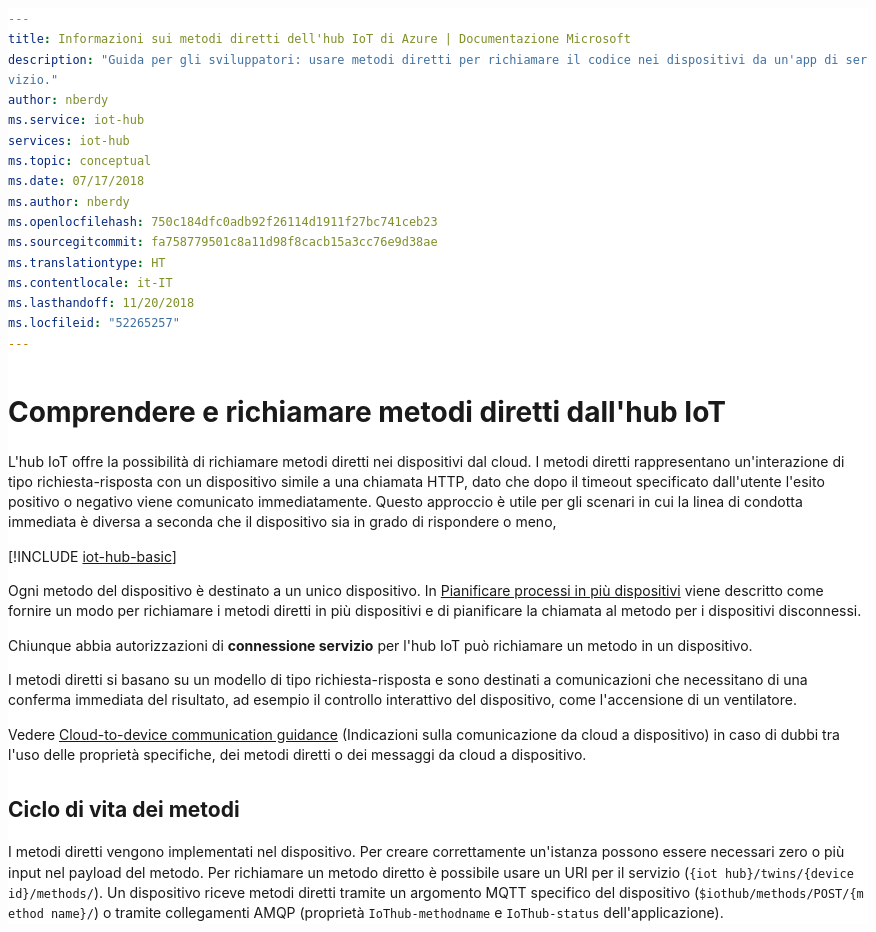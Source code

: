 ```yaml
---
title: Informazioni sui metodi diretti dell'hub IoT di Azure | Documentazione Microsoft
description: "Guida per gli sviluppatori: usare metodi diretti per richiamare il codice nei dispositivi da un'app di servizio."
author: nberdy
ms.service: iot-hub
services: iot-hub
ms.topic: conceptual
ms.date: 07/17/2018
ms.author: nberdy
ms.openlocfilehash: 750c184dfc0adb92f26114d1911f27bc741ceb23
ms.sourcegitcommit: fa758779501c8a11d98f8cacb15a3cc76e9d38ae
ms.translationtype: HT
ms.contentlocale: it-IT
ms.lasthandoff: 11/20/2018
ms.locfileid: "52265257"
---
```

# <a name="understand-and-invoke-direct-methods-from-iot-hub"></a>Comprendere e richiamare metodi diretti dall'hub IoT

L'hub IoT offre la possibilità di richiamare metodi diretti nei dispositivi dal cloud. I metodi diretti rappresentano un'interazione di tipo richiesta-risposta con un dispositivo simile a una chiamata HTTP, dato che dopo il timeout specificato dall'utente l'esito positivo o negativo viene comunicato immediatamente. Questo approccio è utile per gli scenari in cui la linea di condotta immediata è diversa a seconda che il dispositivo sia in grado di rispondere o meno,

[!INCLUDE [iot-hub-basic](../../includes/iot-hub-basic-whole.md)]

Ogni metodo del dispositivo è destinato a un unico dispositivo. In [Pianificare processi in più dispositivi](iot-hub-devguide-jobs.md) viene descritto come fornire un modo per richiamare i metodi diretti in più dispositivi e di pianificare la chiamata al metodo per i dispositivi disconnessi.

Chiunque abbia autorizzazioni di **connessione servizio** per l'hub IoT può richiamare un metodo in un dispositivo.

I metodi diretti si basano su un modello di tipo richiesta-risposta e sono destinati a comunicazioni che necessitano di una conferma immediata del risultato, ad esempio il controllo interattivo del dispositivo, come l'accensione di un ventilatore.

Vedere [Cloud-to-device communication guidance](iot-hub-devguide-c2d-guidance.md) (Indicazioni sulla comunicazione da cloud a dispositivo) in caso di dubbi tra l'uso delle proprietà specifiche, dei metodi diretti o dei messaggi da cloud a dispositivo.

## <a name="method-lifecycle"></a>Ciclo di vita dei metodi

I metodi diretti vengono implementati nel dispositivo. Per creare correttamente un'istanza possono essere necessari zero o più input nel payload del metodo. Per richiamare un metodo diretto è possibile usare un URI per il servizio (`{iot hub}/twins/{device id}/methods/`). Un dispositivo riceve metodi diretti tramite un argomento MQTT specifico del dispositivo (`$iothub/methods/POST/{method name}/`) o tramite collegamenti AMQP (proprietà `IoThub-methodname` e `IoThub-status` dell'applicazione). 
